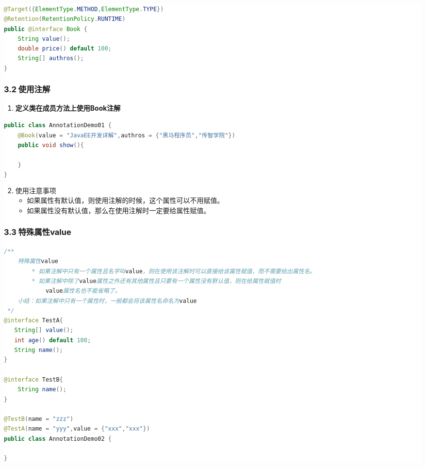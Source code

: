 ```java
@Target({ElementType.METHOD,ElementType.TYPE})
@Retention(RetentionPolicy.RUNTIME)
public @interface Book {
    String value();
    double price() default 100;
    String[] authros();
}
```

### 3.2 使用注解

1. **定义类在成员方法上使用Book注解**

```java
public class AnnotationDemo01 {
    @Book(value = "JavaEE开发详解",authros = {"黑马程序员","传智学院"})
    public void show(){
        
    }
}
```

2. 使用注意事项
   - 如果属性有默认值，则使用注解的时候，这个属性可以不用赋值。
   - 如果属性没有默认值，那么在使用注解时一定要给属性赋值。 

### 3.3 特殊属性value

```java
/**
    特殊属性value
        * 如果注解中只有一个属性且名字叫value，则在使用该注解时可以直接给该属性赋值，而不需要给出属性名。
        * 如果注解中除了value属性之外还有其他属性且只要有一个属性没有默认值，则在给属性赋值时
            value属性名也不能省略了。
    小结：如果注解中只有一个属性时，一般都会将该属性名命名为value
 */
@interface TestA{
   String[] value();
   int age() default 100;
   String name();
}

@interface TestB{
    String name();
}

@TestB(name = "zzz")
@TestA(name = "yyy",value = {"xxx","xxx"})
public class AnnotationDemo02 {

}
```
